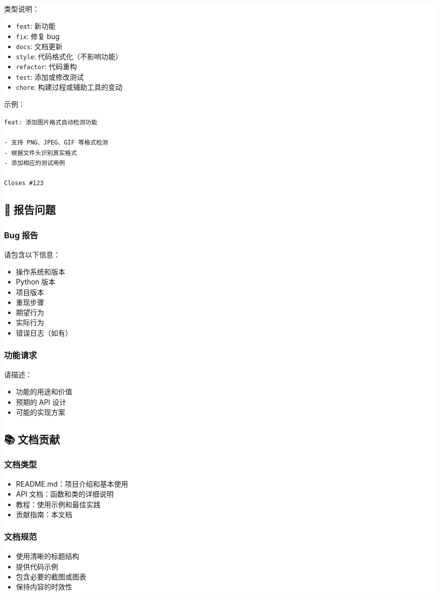 类型说明：
- `feat`: 新功能
- `fix`: 修复 bug
- `docs`: 文档更新
- `style`: 代码格式化（不影响功能）
- `refactor`: 代码重构
- `test`: 添加或修改测试
- `chore`: 构建过程或辅助工具的变动

示例：
```
feat: 添加图片格式自动检测功能

- 支持 PNG、JPEG、GIF 等格式检测
- 根据文件头识别真实格式
- 添加相应的测试用例

Closes #123
```

## 🐛 报告问题

### Bug 报告
请包含以下信息：
- 操作系统和版本
- Python 版本
- 项目版本
- 重现步骤
- 期望行为
- 实际行为
- 错误日志（如有）

### 功能请求
请描述：
- 功能的用途和价值
- 预期的 API 设计
- 可能的实现方案

## 📚 文档贡献

### 文档类型
- README.md：项目介绍和基本使用
- API 文档：函数和类的详细说明
- 教程：使用示例和最佳实践
- 贡献指南：本文档

### 文档规范
- 使用清晰的标题结构
- 提供代码示例
- 包含必要的截图或图表
- 保持内容的时效性
